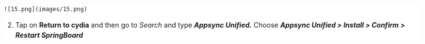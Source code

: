     ![15.png](images/15.png)
    
2. Tap on ****************Return to cydia**************** and then go to *Search* and type *******Appsync Unified.******* Choose *****Appsync Unified > Install > Confirm > Restart SpringBoard*****
    